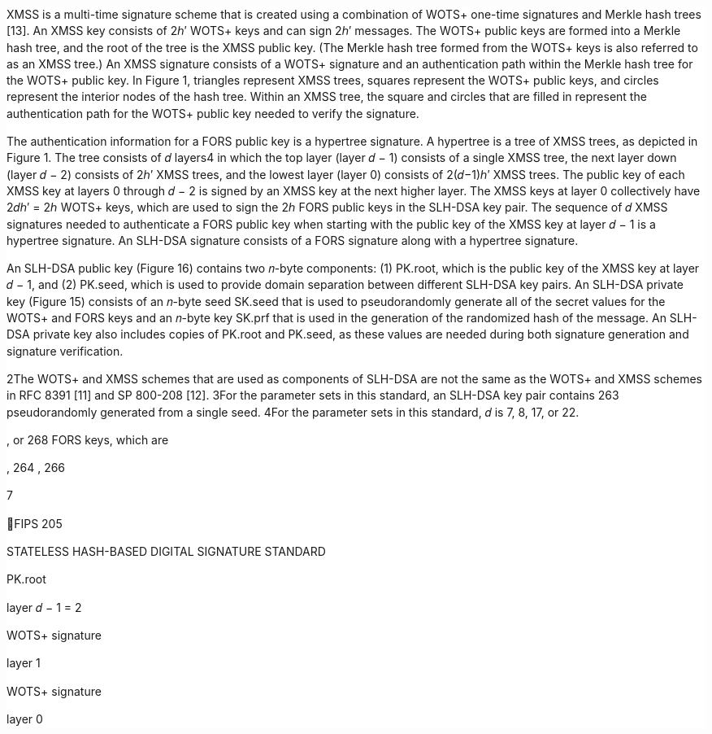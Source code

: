 XMSS is a multi-time signature scheme that is created using a combination of WOTS+  one-time
signatures and Merkle hash trees [13]. An XMSS key consists of 2ℎ′  WOTS+  keys and can sign
2ℎ′  messages. The WOTS+  public keys are formed into a Merkle hash tree, and the root of the
tree is the XMSS public key. (The Merkle hash tree formed from the WOTS+  keys is also referred
to as an XMSS tree.) An XMSS signature consists of a WOTS+  signature and an authentication
path within the Merkle hash tree for the WOTS+  public key.  In Figure 1, triangles represent
XMSS trees, squares represent the WOTS+  public keys, and circles represent the interior nodes
of the hash tree.  Within an XMSS tree, the square and circles that are filled in represent the
authentication path for the WOTS+  public key needed to verify the signature.

The authentication information for a FORS public key is a hypertree signature. A hypertree is a
tree of XMSS trees, as depicted in Figure 1. The tree consists of 𝑑 layers4
in which the top layer
(layer 𝑑 − 1) consists of a single XMSS tree, the next layer down (layer 𝑑 − 2) consists of 2ℎ′
XMSS trees, and the lowest layer (layer 0) consists of 2(𝑑−1)ℎ′  XMSS trees. The public key of each
XMSS key at layers 0 through 𝑑 − 2 is signed by an XMSS key at the next higher layer. The XMSS
keys at layer 0 collectively have 2𝑑ℎ′  =  2ℎ  WOTS+  keys, which are used to sign the 2ℎ  FORS
public keys in the SLH-DSA key pair. The sequence of 𝑑 XMSS signatures needed to authenticate
a FORS public key when starting with the public key of the XMSS key at layer 𝑑 − 1 is a hypertree
signature. An SLH-DSA signature consists of a FORS signature along with a hypertree signature.

An SLH-DSA public key (Figure 16) contains two 𝑛-byte components: (1) PK.root, which is the
public key of the XMSS key at layer 𝑑 − 1, and (2) PK.seed, which is used to provide domain
separation between different SLH-DSA key pairs. An SLH-DSA private key (Figure 15) consists of
an 𝑛-byte seed SK.seed that is used to pseudorandomly generate all of the secret values for the
WOTS+ and FORS keys and an 𝑛-byte key SK.prf that is used in the generation of the randomized
hash of the message. An SLH-DSA private key also includes copies of PK.root and PK.seed, as
these values are needed during both signature generation and signature verification.

2The WOTS+  and XMSS schemes that are used as components of SLH-DSA are not the same as the WOTS+  and
XMSS schemes in RFC 8391 [11] and SP 800-208 [12].
3For the parameter sets in this standard, an SLH-DSA key pair contains 263
pseudorandomly generated from a single seed.
4For the parameter sets in this standard, 𝑑 is 7, 8, 17, or 22.

, or 268  FORS keys, which are

, 264 , 266

7

FIPS 205

STATELESS HASH-BASED DIGITAL SIGNATURE STANDARD

PK.root

layer 𝑑 − 1 = 2

WOTS+  signature

layer 1

WOTS+  signature

layer 0
